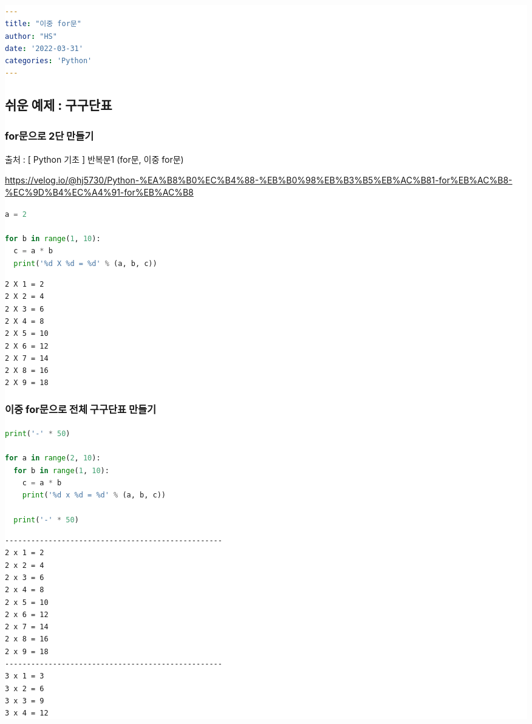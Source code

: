 ```yaml
---
title: "이중 for문"
author: "HS"
date: '2022-03-31'
categories: 'Python'
---
```


## 쉬운 예제 : 구구단표
### for문으로 2단 만들기

출처 : [ Python 기초 ] 반복문1 (for문, 이중 for문)

https://velog.io/@hj5730/Python-%EA%B8%B0%EC%B4%88-%EB%B0%98%EB%B3%B5%EB%AC%B81-for%EB%AC%B8-%EC%9D%B4%EC%A4%91-for%EB%AC%B8


```python
a = 2

for b in range(1, 10):
  c = a * b
  print('%d X %d = %d' % (a, b, c))
```

    2 X 1 = 2
    2 X 2 = 4
    2 X 3 = 6
    2 X 4 = 8
    2 X 5 = 10
    2 X 6 = 12
    2 X 7 = 14
    2 X 8 = 16
    2 X 9 = 18
    

### 이중 for문으로 전체 구구단표 만들기


```python
print('-' * 50)

for a in range(2, 10):
  for b in range(1, 10):
    c = a * b
    print('%d x %d = %d' % (a, b, c))

  print('-' * 50)
```

    --------------------------------------------------
    2 x 1 = 2
    2 x 2 = 4
    2 x 3 = 6
    2 x 4 = 8
    2 x 5 = 10
    2 x 6 = 12
    2 x 7 = 14
    2 x 8 = 16
    2 x 9 = 18
    --------------------------------------------------
    3 x 1 = 3
    3 x 2 = 6
    3 x 3 = 9
    3 x 4 = 12